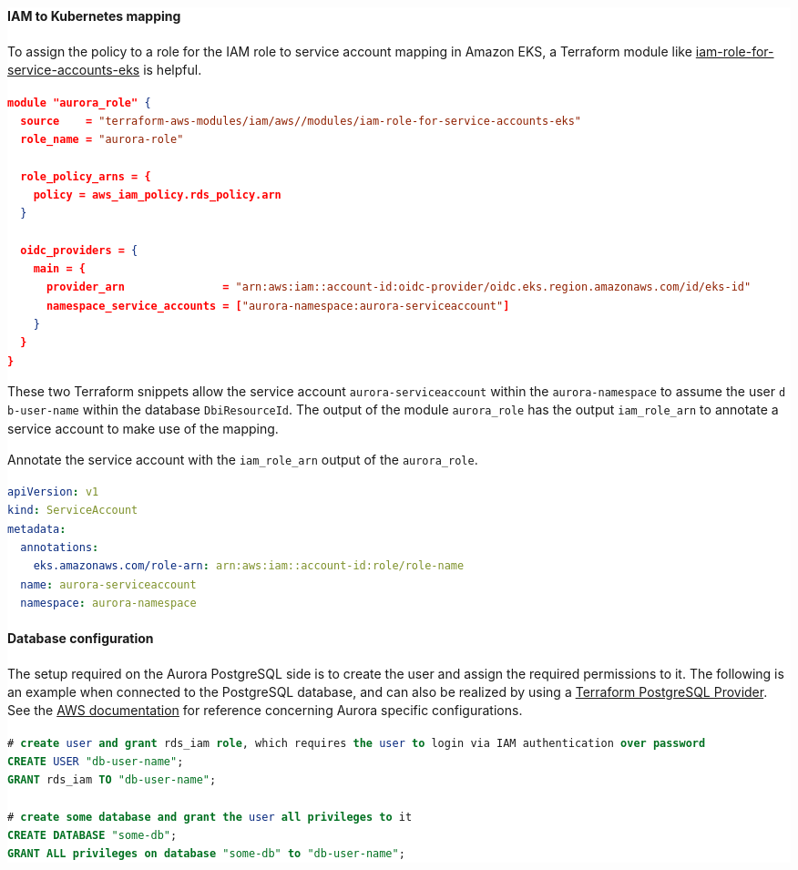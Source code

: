 #### IAM to Kubernetes mapping

To assign the policy to a role for the IAM role to service account mapping in Amazon EKS, a Terraform module like [iam-role-for-service-accounts-eks](https://registry.terraform.io/modules/terraform-aws-modules/iam/aws/latest/submodules/iam-role-for-service-accounts-eks) is helpful.

```json
module "aurora_role" {
  source    = "terraform-aws-modules/iam/aws//modules/iam-role-for-service-accounts-eks"
  role_name = "aurora-role"

  role_policy_arns = {
    policy = aws_iam_policy.rds_policy.arn
  }

  oidc_providers = {
    main = {
      provider_arn               = "arn:aws:iam::account-id:oidc-provider/oidc.eks.region.amazonaws.com/id/eks-id"
      namespace_service_accounts = ["aurora-namespace:aurora-serviceaccount"]
    }
  }
}
```

These two Terraform snippets allow the service account `aurora-serviceaccount` within the `aurora-namespace` to assume the user `db-user-name` within the database `DbiResourceId`.
The output of the module `aurora_role` has the output `iam_role_arn` to annotate a service account to make use of the mapping.

Annotate the service account with the `iam_role_arn` output of the `aurora_role`.

```yaml
apiVersion: v1
kind: ServiceAccount
metadata:
  annotations:
    eks.amazonaws.com/role-arn: arn:aws:iam::account-id:role/role-name
  name: aurora-serviceaccount
  namespace: aurora-namespace
```

#### Database configuration

The setup required on the Aurora PostgreSQL side is to create the user and assign the required permissions to it. The following is an example when connected to the PostgreSQL database, and can also be realized by using a [Terraform PostgreSQL Provider](https://registry.terraform.io/providers/cyrilgdn/postgresql/latest/docs). See the [AWS documentation](https://docs.aws.amazon.com/AmazonRDS/latest/AuroraUserGuide/UsingWithRDS.IAMDBAuth.DBAccounts.html#UsingWithRDS.IAMDBAuth.DBAccounts.PostgreSQL) for reference concerning Aurora specific configurations.

```SQL
# create user and grant rds_iam role, which requires the user to login via IAM authentication over password
CREATE USER "db-user-name";
GRANT rds_iam TO "db-user-name";

# create some database and grant the user all privileges to it
CREATE DATABASE "some-db";
GRANT ALL privileges on database "some-db" to "db-user-name";
```
